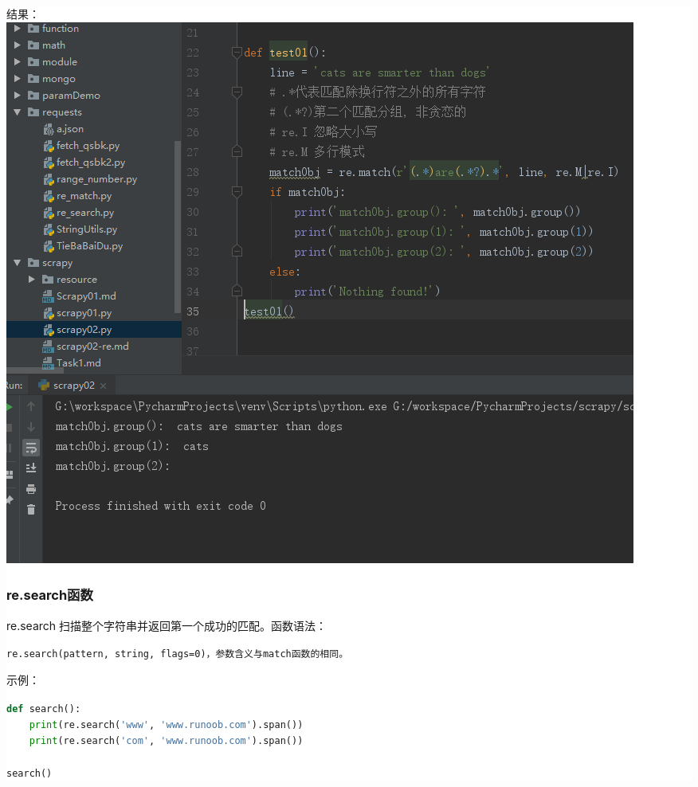 结果：    
![re1](resource/re-02.png)

### re.search函数
re.search 扫描整个字符串并返回第一个成功的匹配。函数语法：
```
re.search(pattern, string, flags=0)，参数含义与match函数的相同。
```

示例：

```python
def search():
    print(re.search('www', 'www.runoob.com').span())
    print(re.search('com', 'www.runoob.com').span())

search()
```
